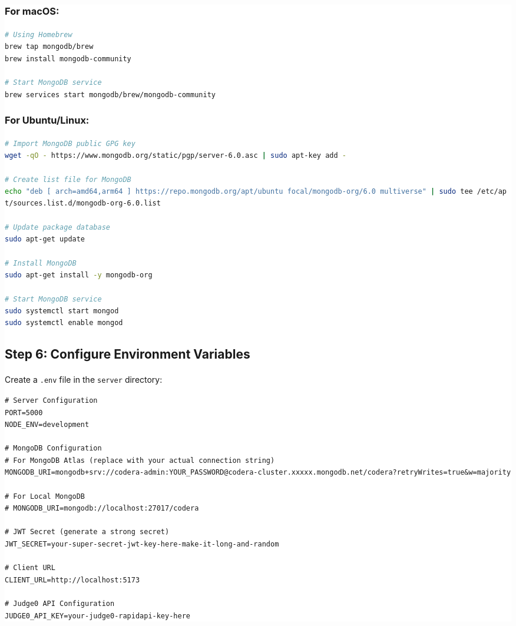### For macOS:
```bash
# Using Homebrew
brew tap mongodb/brew
brew install mongodb-community

# Start MongoDB service
brew services start mongodb/brew/mongodb-community
```

### For Ubuntu/Linux:
```bash
# Import MongoDB public GPG key
wget -qO - https://www.mongodb.org/static/pgp/server-6.0.asc | sudo apt-key add -

# Create list file for MongoDB
echo "deb [ arch=amd64,arm64 ] https://repo.mongodb.org/apt/ubuntu focal/mongodb-org/6.0 multiverse" | sudo tee /etc/apt/sources.list.d/mongodb-org-6.0.list

# Update package database
sudo apt-get update

# Install MongoDB
sudo apt-get install -y mongodb-org

# Start MongoDB service
sudo systemctl start mongod
sudo systemctl enable mongod
```

## Step 6: Configure Environment Variables

Create a `.env` file in the `server` directory:

```env
# Server Configuration
PORT=5000
NODE_ENV=development

# MongoDB Configuration
# For MongoDB Atlas (replace with your actual connection string)
MONGODB_URI=mongodb+srv://codera-admin:YOUR_PASSWORD@codera-cluster.xxxxx.mongodb.net/codera?retryWrites=true&w=majority

# For Local MongoDB
# MONGODB_URI=mongodb://localhost:27017/codera

# JWT Secret (generate a strong secret)
JWT_SECRET=your-super-secret-jwt-key-here-make-it-long-and-random

# Client URL
CLIENT_URL=http://localhost:5173

# Judge0 API Configuration
JUDGE0_API_KEY=your-judge0-rapidapi-key-here
```
